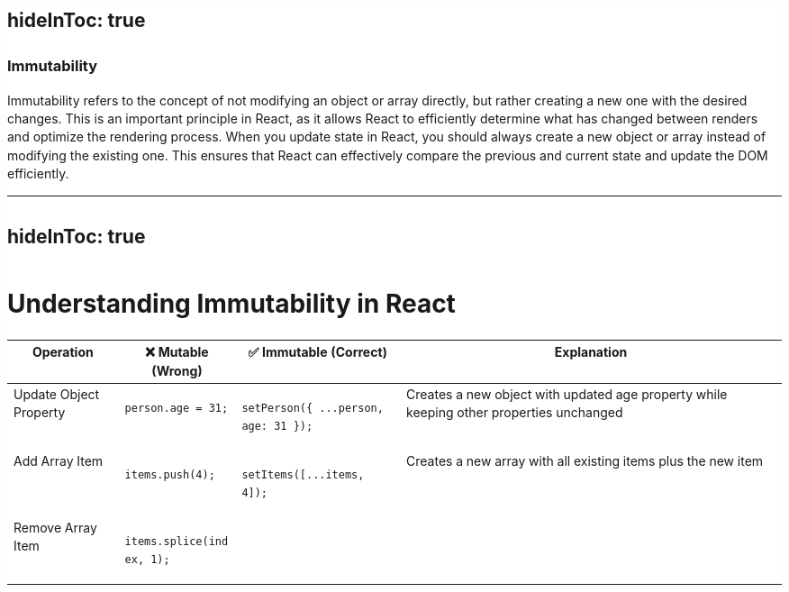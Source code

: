 hideInToc: true
---

### Immutability

Immutability refers to the concept of not modifying an object or array directly, but rather creating a new one with the desired changes. This is an important principle in React, as it allows React to efficiently determine what has changed between renders and optimize the rendering process.
When you update state in React, you should always create a new object or array instead of modifying the existing one. This ensures that React can effectively compare the previous and current state and update the DOM efficiently.

---
hideInToc: true
---

<div class="h-screen overflow-y-auto">
    <!-- Content wrapper with padding -->
    <div class="p-6">
      <div class="max-w-6xl mx-auto">
        <h1 class="text-3xl font-bold mb-6 text-gray-300">Understanding Immutability in React</h1>
        <div class="bg-white rounded-lg shadow-lg overflow-hidden mb-8">
          <div class="overflow-x-auto">
            <table class="w-full">
              <thead class="bg-gray-800 text-white">
                <tr>
                  <th class="px-6 py-4 text-left">Operation</th>
                  <th class="px-6 py-4 text-left">❌ Mutable (Wrong)</th>
                  <th class="px-6 py-4 text-left">✅ Immutable (Correct)</th>
                  <th class="px-6 py-4 text-left">Explanation</th>
                </tr>
              </thead>
              <tbody class="divide-y divide-gray-200">
                <tr class="hover:bg-gray-50">
                  <td class="px-6 py-4 font-medium">Update Object Property</td>
                  <td class="px-6 py-4">
                    <pre class="bg-red-50 p-2 rounded"><code class="text-sm text-red-600">person.age = 31;</code></pre>
                  </td>
                  <td class="px-6 py-4">
                    <pre class="bg-green-50 p-2 rounded"><code class="text-sm text-green-600">setPerson({ ...person, age: 31 });</code></pre>
                  </td>
                  <td class="px-6 py-4 text-sm text-gray-600">Creates a new object with updated age property while keeping other properties unchanged</td>
                </tr>
                <tr class="hover:bg-gray-50">
                  <td class="px-6 py-4 font-medium">Add Array Item</td>
                  <td class="px-6 py-4">
                    <pre class="bg-red-50 p-2 rounded"><code class="text-sm text-red-600">items.push(4);</code></pre>
                  </td>
                  <td class="px-6 py-4">
                    <pre class="bg-green-50 p-2 rounded"><code class="text-sm text-green-600">setItems([...items, 4]);</code></pre>
                  </td>
                  <td class="px-6 py-4 text-sm text-gray-600">Creates a new array with all existing items plus the new item</td>
                </tr>
                <tr class="hover:bg-gray-50">
                  <td class="px-6 py-4 font-medium">Remove Array Item</td>
                  <td class="px-6 py-4">
                    <pre class="bg-red-50 p-2 rounded"><code class="text-sm text-red-600">items.splice(index, 1);</code></pre>
                  </td>
                  <td class="px-6 py-4">